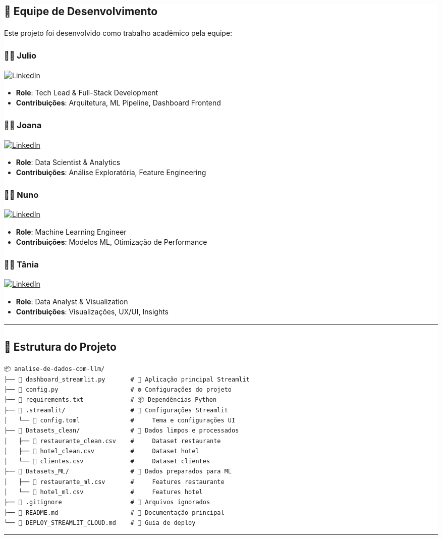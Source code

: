 
## 👥 Equipe de Desenvolvimento

Este projeto foi desenvolvido como trabalho acadêmico pela equipe:

### 🧑‍💻 **Julio** 
[![LinkedIn](https://img.shields.io/badge/LinkedIn-0077B5?style=flat&logo=linkedin&logoColor=white)](https://www.linkedin.com/in/julio-oliveira-dev/)
- **Role**: Tech Lead & Full-Stack Development
- **Contribuições**: Arquitetura, ML Pipeline, Dashboard Frontend

### 👩‍💻 **Joana**
[![LinkedIn](https://img.shields.io/badge/LinkedIn-0077B5?style=flat&logo=linkedin&logoColor=white)](#)
- **Role**: Data Scientist & Analytics
- **Contribuições**: Análise Exploratória, Feature Engineering

### 👨‍💻 **Nuno**
[![LinkedIn](https://img.shields.io/badge/LinkedIn-0077B5?style=flat&logo=linkedin&logoColor=white)](#)
- **Role**: Machine Learning Engineer
- **Contribuições**: Modelos ML, Otimização de Performance

### 👩‍💻 **Tânia**
[![LinkedIn](https://img.shields.io/badge/LinkedIn-0077B5?style=flat&logo=linkedin&logoColor=white)](#)
- **Role**: Data Analyst & Visualization
- **Contribuições**: Visualizações, UX/UI, Insights

---

## 📂 Estrutura do Projeto

```
📦 analise-de-dados-com-llm/
├── 📄 dashboard_streamlit.py       # 🚀 Aplicação principal Streamlit
├── 📄 config.py                    # ⚙️ Configurações do projeto
├── 📄 requirements.txt             # 📦 Dependências Python
├── 📁 .streamlit/                  # 🎨 Configurações Streamlit
│   └── 📄 config.toml              #     Tema e configurações UI
├── 📁 Datasets_clean/              # 🧹 Dados limpos e processados
│   ├── 📄 restaurante_clean.csv    #     Dataset restaurante
│   ├── 📄 hotel_clean.csv          #     Dataset hotel
│   └── 📄 clientes.csv             #     Dataset clientes
├── 📁 Datasets_ML/                 # 🤖 Dados preparados para ML
│   ├── 📄 restaurante_ml.csv       #     Features restaurante
│   └── 📄 hotel_ml.csv             #     Features hotel
├── 📄 .gitignore                   # 🚫 Arquivos ignorados
├── 📄 README.md                    # 📖 Documentação principal
└── 📄 DEPLOY_STREAMLIT_CLOUD.md    # 🚀 Guia de deploy
```

---